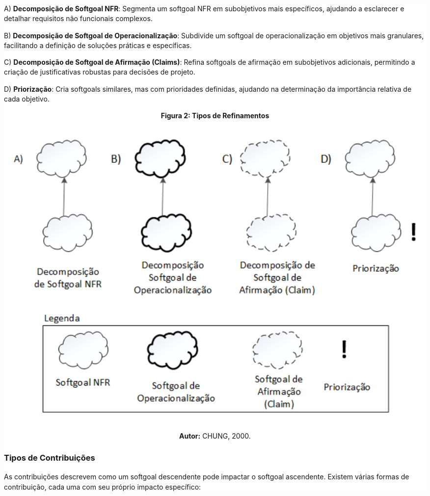 A) **Decomposição de Softgoal NFR**: Segmenta um softgoal NFR em subobjetivos mais específicos, ajudando a esclarecer e detalhar requisitos não funcionais complexos.

B) **Decomposição de Softgoal de Operacionalização**: Subdivide um softgoal de operacionalização em objetivos mais granulares, facilitando a definição de soluções práticas e específicas.

C) **Decomposição de Softgoal de Afirmação (Claims)**: Refina softgoals de afirmação em subobjetivos adicionais, permitindo a criação de justificativas robustas para decisões de projeto.

D) **Priorização**: Cria softgoals similares, mas com prioridades definidas, ajudando na determinação da importância relativa de cada objetivo.

<center>

**Figura 2: Tipos de Refinamentos**  

![Decomposição](./NFR%20Framework/DecomposiçãoSoftgoal.PNG)

**Autor:** CHUNG, 2000.

</center>

### Tipos de Contribuições

As contribuições descrevem como um softgoal descendente pode impactar o softgoal ascendente. Existem várias formas de contribuição, cada uma com seu próprio impacto específico:
